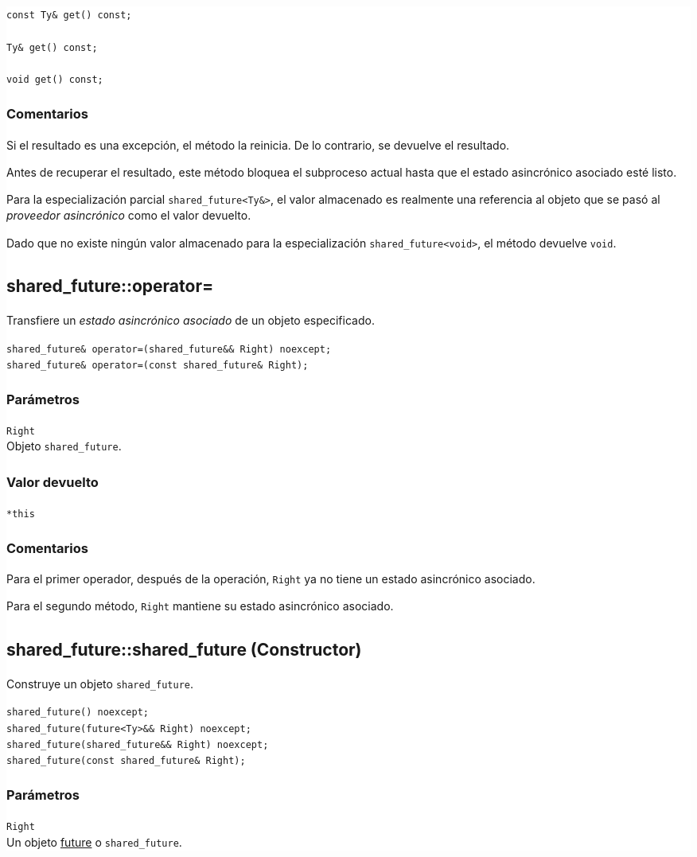 ```
const Ty& get() const;

Ty& get() const;

void get() const;
```  
  
### <a name="remarks"></a>Comentarios  
 Si el resultado es una excepción, el método la reinicia. De lo contrario, se devuelve el resultado.  
  
 Antes de recuperar el resultado, este método bloquea el subproceso actual hasta que el estado asincrónico asociado esté listo.  
  
 Para la especialización parcial `shared_future<Ty&>`, el valor almacenado es realmente una referencia al objeto que se pasó al *proveedor asincrónico* como el valor devuelto.  
  
 Dado que no existe ningún valor almacenado para la especialización `shared_future<void>`, el método devuelve `void`.  
  
##  <a name="op_eq"></a>  shared_future::operator=  
 Transfiere un *estado asincrónico asociado* de un objeto especificado.  
  
```
shared_future& operator=(shared_future&& Right) noexcept;
shared_future& operator=(const shared_future& Right);
```  
  
### <a name="parameters"></a>Parámetros  
 `Right`  
 Objeto `shared_future`.  
  
### <a name="return-value"></a>Valor devuelto  
 `*this`  
  
### <a name="remarks"></a>Comentarios  
 Para el primer operador, después de la operación, `Right` ya no tiene un estado asincrónico asociado.  
  
 Para el segundo método, `Right` mantiene su estado asincrónico asociado.  
  
##  <a name="shared_future"></a>  shared_future::shared_future (Constructor)  
 Construye un objeto `shared_future`.  
  
```
shared_future() noexcept;
shared_future(future<Ty>&& Right) noexcept;
shared_future(shared_future&& Right) noexcept;
shared_future(const shared_future& Right);
```  
  
### <a name="parameters"></a>Parámetros  
 `Right`  
 Un objeto [future](../standard-library/future-class.md) o `shared_future`.  
  